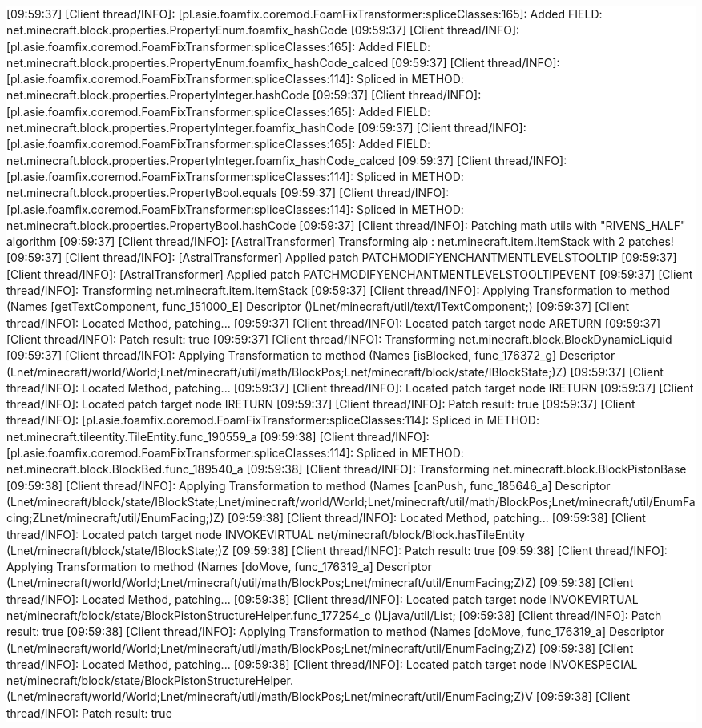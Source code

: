 [09:59:37] [Client thread/INFO]: [pl.asie.foamfix.coremod.FoamFixTransformer:spliceClasses:165]: Added FIELD: net.minecraft.block.properties.PropertyEnum.foamfix_hashCode
[09:59:37] [Client thread/INFO]: [pl.asie.foamfix.coremod.FoamFixTransformer:spliceClasses:165]: Added FIELD: net.minecraft.block.properties.PropertyEnum.foamfix_hashCode_calced
[09:59:37] [Client thread/INFO]: [pl.asie.foamfix.coremod.FoamFixTransformer:spliceClasses:114]: Spliced in METHOD: net.minecraft.block.properties.PropertyInteger.hashCode
[09:59:37] [Client thread/INFO]: [pl.asie.foamfix.coremod.FoamFixTransformer:spliceClasses:165]: Added FIELD: net.minecraft.block.properties.PropertyInteger.foamfix_hashCode
[09:59:37] [Client thread/INFO]: [pl.asie.foamfix.coremod.FoamFixTransformer:spliceClasses:165]: Added FIELD: net.minecraft.block.properties.PropertyInteger.foamfix_hashCode_calced
[09:59:37] [Client thread/INFO]: [pl.asie.foamfix.coremod.FoamFixTransformer:spliceClasses:114]: Spliced in METHOD: net.minecraft.block.properties.PropertyBool.equals
[09:59:37] [Client thread/INFO]: [pl.asie.foamfix.coremod.FoamFixTransformer:spliceClasses:114]: Spliced in METHOD: net.minecraft.block.properties.PropertyBool.hashCode
[09:59:37] [Client thread/INFO]: Patching math utils with "RIVENS_HALF" algorithm
[09:59:37] [Client thread/INFO]: [AstralTransformer] Transforming aip : net.minecraft.item.ItemStack with 2 patches!
[09:59:37] [Client thread/INFO]: [AstralTransformer] Applied patch PATCHMODIFYENCHANTMENTLEVELSTOOLTIP
[09:59:37] [Client thread/INFO]: [AstralTransformer] Applied patch PATCHMODIFYENCHANTMENTLEVELSTOOLTIPEVENT
[09:59:37] [Client thread/INFO]: Transforming net.minecraft.item.ItemStack
[09:59:37] [Client thread/INFO]: Applying Transformation to method (Names [getTextComponent, func_151000_E] Descriptor ()Lnet/minecraft/util/text/ITextComponent;)
[09:59:37] [Client thread/INFO]: Located Method, patching...
[09:59:37] [Client thread/INFO]: Located patch target node ARETURN
[09:59:37] [Client thread/INFO]: Patch result: true
[09:59:37] [Client thread/INFO]: Transforming net.minecraft.block.BlockDynamicLiquid
[09:59:37] [Client thread/INFO]: Applying Transformation to method (Names [isBlocked, func_176372_g] Descriptor (Lnet/minecraft/world/World;Lnet/minecraft/util/math/BlockPos;Lnet/minecraft/block/state/IBlockState;)Z)
[09:59:37] [Client thread/INFO]: Located Method, patching...
[09:59:37] [Client thread/INFO]: Located patch target node IRETURN
[09:59:37] [Client thread/INFO]: Located patch target node IRETURN
[09:59:37] [Client thread/INFO]: Patch result: true
[09:59:37] [Client thread/INFO]: [pl.asie.foamfix.coremod.FoamFixTransformer:spliceClasses:114]: Spliced in METHOD: net.minecraft.tileentity.TileEntity.func_190559_a
[09:59:38] [Client thread/INFO]: [pl.asie.foamfix.coremod.FoamFixTransformer:spliceClasses:114]: Spliced in METHOD: net.minecraft.block.BlockBed.func_189540_a
[09:59:38] [Client thread/INFO]: Transforming net.minecraft.block.BlockPistonBase
[09:59:38] [Client thread/INFO]: Applying Transformation to method (Names [canPush, func_185646_a] Descriptor (Lnet/minecraft/block/state/IBlockState;Lnet/minecraft/world/World;Lnet/minecraft/util/math/BlockPos;Lnet/minecraft/util/EnumFacing;ZLnet/minecraft/util/EnumFacing;)Z)
[09:59:38] [Client thread/INFO]: Located Method, patching...
[09:59:38] [Client thread/INFO]: Located patch target node INVOKEVIRTUAL net/minecraft/block/Block.hasTileEntity (Lnet/minecraft/block/state/IBlockState;)Z
[09:59:38] [Client thread/INFO]: Patch result: true
[09:59:38] [Client thread/INFO]: Applying Transformation to method (Names [doMove, func_176319_a] Descriptor (Lnet/minecraft/world/World;Lnet/minecraft/util/math/BlockPos;Lnet/minecraft/util/EnumFacing;Z)Z)
[09:59:38] [Client thread/INFO]: Located Method, patching...
[09:59:38] [Client thread/INFO]: Located patch target node INVOKEVIRTUAL net/minecraft/block/state/BlockPistonStructureHelper.func_177254_c ()Ljava/util/List;
[09:59:38] [Client thread/INFO]: Patch result: true
[09:59:38] [Client thread/INFO]: Applying Transformation to method (Names [doMove, func_176319_a] Descriptor (Lnet/minecraft/world/World;Lnet/minecraft/util/math/BlockPos;Lnet/minecraft/util/EnumFacing;Z)Z)
[09:59:38] [Client thread/INFO]: Located Method, patching...
[09:59:38] [Client thread/INFO]: Located patch target node INVOKESPECIAL net/minecraft/block/state/BlockPistonStructureHelper.<init> (Lnet/minecraft/world/World;Lnet/minecraft/util/math/BlockPos;Lnet/minecraft/util/EnumFacing;Z)V
[09:59:38] [Client thread/INFO]: Patch result: true